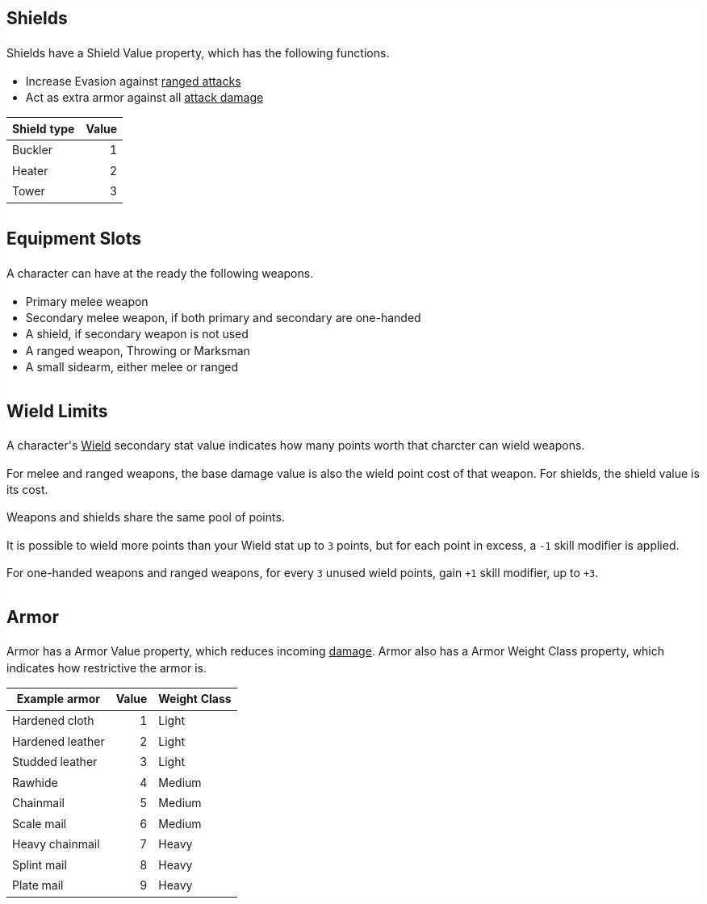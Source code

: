 ## Shields

Shields have a Shield Value property, which has the following functions.

- Increase Evasion against [ranged attacks](combat#ranged-attack-resolution)
- Act as extra armor against all [attack damage](combat#attack-damage)

| Shield type | Value |
|-|-:|
| Buckler | 1 |
| Heater | 2 |
| Tower | 3 |

## Equipment Slots

A character can have at the ready the following weapons.

- Primary melee weapon
- Secondary melee weapon, if both primary and secondary are one-handed
- A shield, if secondary weapon is not used
- A ranged weapon, Throwing or Marksman
- A small sidearm, either melee or ranged

## Wield Limits

A character's [Wield](characters#secondary-stats) secondary stat value indicates how many points worth that charcter can wield weapons.

For melee and ranged weapons, the base damage value is also the wield point cost of that weapon. For shields, the shield value is its cost.

Weapons and shields share the same pool of points.

It is possible to wield more points than your Wield stat up to `3` points, but for each point in excess, a `-1` skill modifier is applied.

For one-handed weapons and ranged weapons, for every `3` unused wield points, gain `+1` skill modifier, up to `+3`.

## Armor

Armor has a Armor Value property, which reduces incoming [damage](combat#attack-damage). Armor also has a Armor Weight Class property, which indicates how restrictive the armor is.

| Example armor | Value | Weight Class |
|-|-:|-|
| Hardened cloth | 1 | Light |
| Hardened leather  | 2 | Light |
| Studded leather | 3 | Light |
| Rawhide | 4 | Medium |
| Chainmail | 5 | Medium |
| Scale mail | 6 | Medium |
| Heavy chainmail | 7 | Heavy |
| Splint mail | 8 | Heavy |
| Plate mail | 9 | Heavy |
